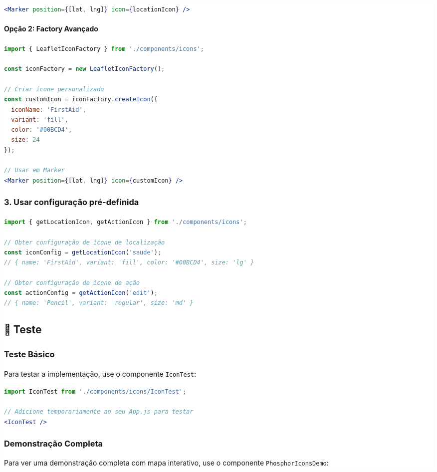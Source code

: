 ```jsx
<Marker position={[lat, lng]} icon={locationIcon} />
```

#### Opção 2: Factory Avançado

```jsx
import { LeafletIconFactory } from './components/icons';

const iconFactory = new LeafletIconFactory();

// Criar ícone personalizado
const customIcon = iconFactory.createIcon({
  iconName: 'FirstAid',
  variant: 'fill',
  color: '#00BCD4',
  size: 24
});

// Usar em Marker
<Marker position={[lat, lng]} icon={customIcon} />
```

### 3. Usar configuração pré-definida

```jsx
import { getLocationIcon, getActionIcon } from './components/icons';

// Obter configuração de ícone de localização
const iconConfig = getLocationIcon('saude');
// { name: 'FirstAid', variant: 'fill', color: '#00BCD4', size: 'lg' }

// Obter configuração de ícone de ação
const actionConfig = getActionIcon('edit');
// { name: 'Pencil', variant: 'regular', size: 'md' }
```

## 🧪 Teste

### Teste Básico

Para testar a implementação, use o componente `IconTest`:

```jsx
import IconTest from './components/icons/IconTest';

// Adicione temporariamente ao seu App.js para testar
<IconTest />
```

### Demonstração Completa

Para ver uma demonstração completa com mapa interativo, use o componente `PhosphorIconsDemo`:
